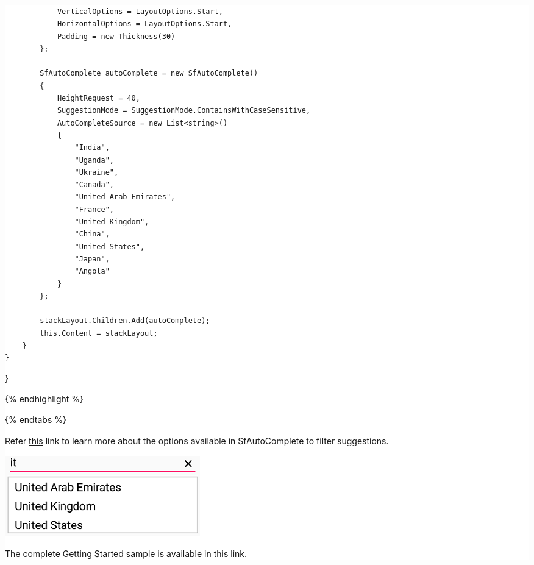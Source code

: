                 VerticalOptions = LayoutOptions.Start,
                HorizontalOptions = LayoutOptions.Start,
                Padding = new Thickness(30)
            };

            SfAutoComplete autoComplete = new SfAutoComplete()
            {
                HeightRequest = 40,
                SuggestionMode = SuggestionMode.ContainsWithCaseSensitive,
                AutoCompleteSource = new List<string>()
                {
                    "India",
                    "Uganda",
                    "Ukraine", 
                    "Canada",
                    "United Arab Emirates",
                    "France", 
                    "United Kingdom",
                    "China", 
                    "United States",
                    "Japan",
                    "Angola"
                }
            };

            stackLayout.Children.Add(autoComplete);
            this.Content = stackLayout;
        }
    }
}

{% endhighlight %}

{% endtabs %}

Refer [this](https://help.syncfusion.com/xamarin/autocomplete/autocomplete-filtering-options) link to learn more about the options available in SfAutoComplete to filter suggestions.

![Image-casesensitive](images/Getting-Started/contains-casesensitive.png)

The complete Getting Started sample is available in [this](https://github.com/SyncfusionExamples/xamarin.forms-sfautocomplete) link.